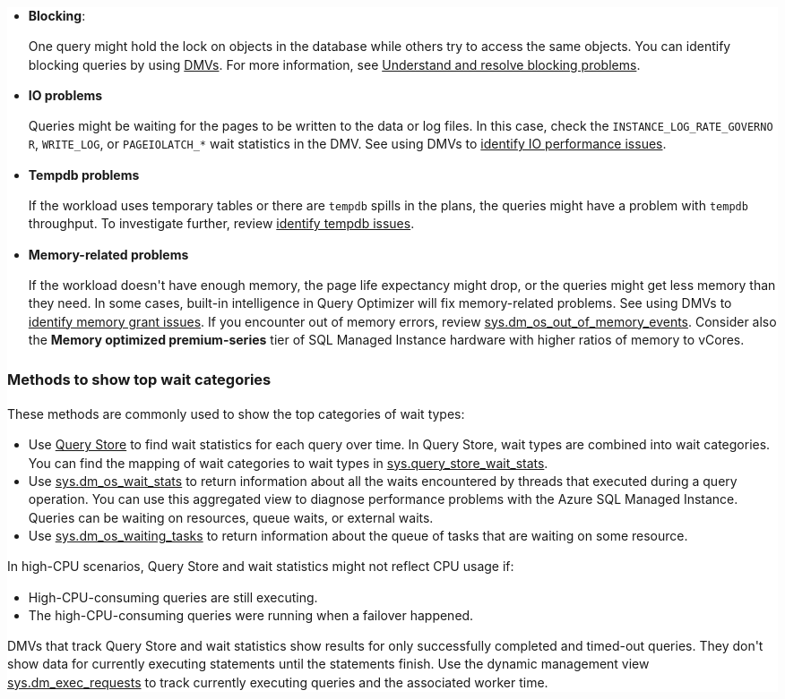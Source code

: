 - **Blocking**:

  One query might hold the lock on objects in the database while others try to access the same objects. You can identify blocking queries by using [DMVs](monitoring-with-dmvs.md#monitoring-blocked-queries). For more information, see [Understand and resolve blocking problems](/troubleshoot/sql/performance/understand-resolve-blocking).
- **IO problems**

  Queries might be waiting for the pages to be written to the data or log files. In this case, check the `INSTANCE_LOG_RATE_GOVERNOR`, `WRITE_LOG`, or `PAGEIOLATCH_*` wait statistics in the DMV. See using DMVs to [identify IO performance issues](monitoring-with-dmvs.md#identify-io-performance-issues).
- **Tempdb problems**

  If the workload uses temporary tables or there are `tempdb` spills in the plans, the queries might have a problem with `tempdb` throughput. To investigate further, review [identify tempdb issues](monitoring-with-dmvs.md#identify-tempdb-performance-issues).
- **Memory-related problems**

  If the workload doesn't have enough memory, the page life expectancy might drop, or the queries might get less memory than they need. In some cases, built-in intelligence in Query Optimizer will fix memory-related problems. See using DMVs to [identify memory grant issues](monitoring-with-dmvs.md#identify-memory-grant-wait-performance-issues). If you encounter out of memory errors, review [sys.dm_os_out_of_memory_events](/sql/relational-databases/system-dynamic-management-views/sys-dm-os-out-of-memory-events). Consider also the **Memory optimized premium-series** tier of SQL Managed Instance hardware with higher ratios of memory to vCores.

### Methods to show top wait categories

These methods are commonly used to show the top categories of wait types:

- Use [Query Store](/sql/relational-databases/performance/monitoring-performance-by-using-the-query-store) to find wait statistics for each query over time. In Query Store, wait types are combined into wait categories. You can find the mapping of wait categories to wait types in [sys.query_store_wait_stats](/sql/relational-databases/system-catalog-views/sys-query-store-wait-stats-transact-sql#wait-categories-mapping-table).
- Use [sys.dm_os_wait_stats](/sql/relational-databases/system-dynamic-management-views/sys-dm-os-wait-stats-transact-sql) to return information about all the waits encountered by threads that executed during a query operation. You can use this aggregated view to diagnose performance problems with the Azure SQL Managed Instance. Queries can be waiting on resources, queue waits, or external waits.
- Use [sys.dm_os_waiting_tasks](/sql/relational-databases/system-dynamic-management-views/sys-dm-os-waiting-tasks-transact-sql) to return information about the queue of tasks that are waiting on some resource.

In high-CPU scenarios, Query Store and wait statistics might not reflect CPU usage if:

- High-CPU-consuming queries are still executing.
- The high-CPU-consuming queries were running when a failover happened.

DMVs that track Query Store and wait statistics show results for only successfully completed and timed-out queries. They don't show data for currently executing statements until the statements finish. Use the dynamic management view [sys.dm_exec_requests](/sql/relational-databases/system-dynamic-management-views/sys-dm-exec-requests-transact-sql) to track currently executing queries and the associated worker time.

